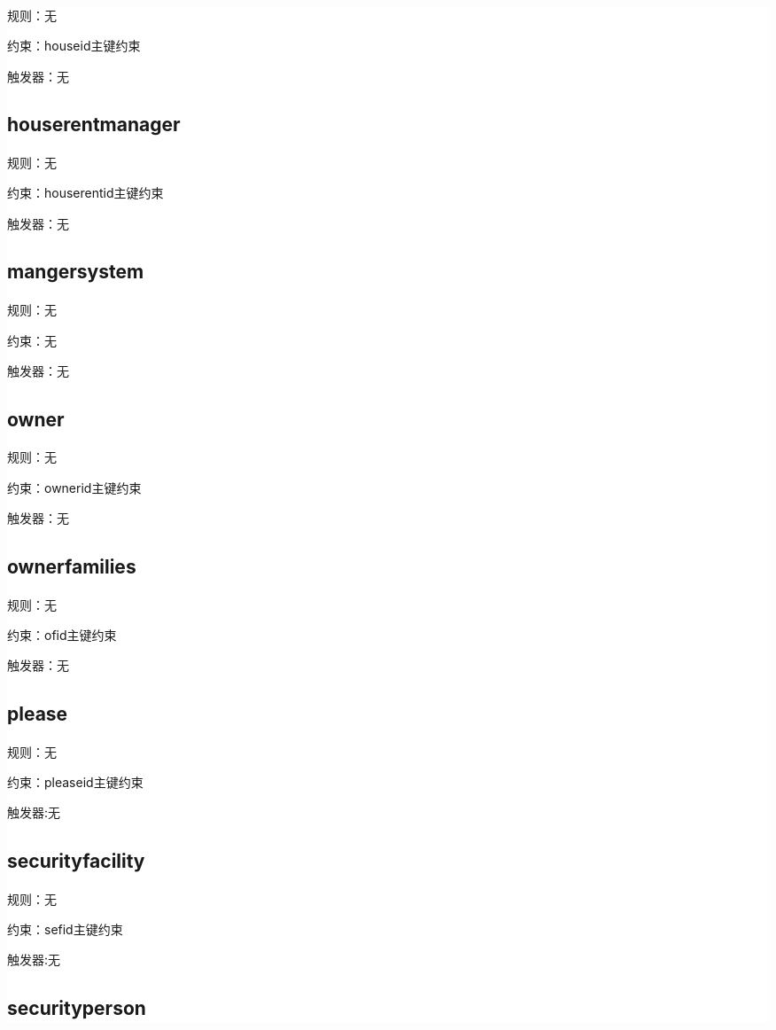 规则：无

约束：houseid主键约束

触发器：无

## houserentmanager

规则：无

约束：houserentid主键约束

触发器：无

## mangersystem

规则：无

约束：无

触发器：无

## owner

规则：无

约束：ownerid主键约束

触发器：无

## ownerfamilies

规则：无

约束：ofid主键约束

触发器：无

## please

规则：无

约束：pleaseid主键约束

触发器:无



## securityfacility

规则：无

约束：sefid主键约束

触发器:无

## securityperson
